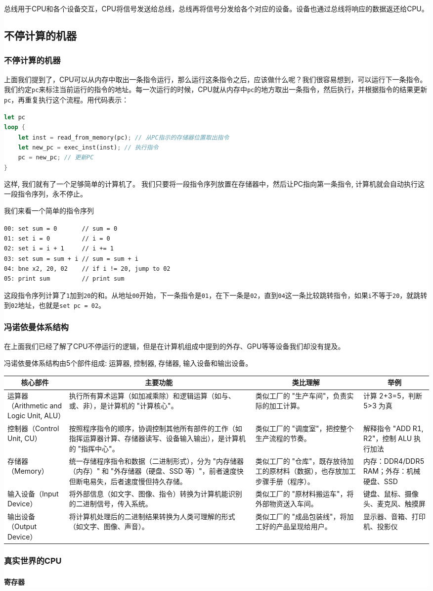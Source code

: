 总线用于CPU和各个设备交互，CPU将信号发送给总线，总线再将信号分发给各个对应的设备。设备也通过总线将响应的数据返还给CPU。

## 不停计算的机器

### 不停计算的机器

上面我们提到了，CPU可以从内存中取出一条指令运行，那么运行这条指令之后，应该做什么呢？我们很容易想到，可以运行下一条指令。我们约定`pc`来标注当前运行的指令的地址。每一次运行的时候，CPU就从内存中`pc`的地方取出一条指令，然后执行，并根据指令的结果更新`pc`，再重复执行这个流程。用代码表示：

```rust
let pc
loop {
    let inst = read_from_memory(pc); // 从PC指示的存储器位置取出指令
    let new_pc = exec_inst(inst); // 执行指令
    pc = new_pc; // 更新PC
}
```

这样, 我们就有了一个足够简单的计算机了。 我们只要将一段指令序列放置在存储器中，然后让PC指向第一条指令, 计算机就会自动执行这一段指令序列，永不停止。

我们来看一个简单的指令序列

```
00: set sum = 0       // sum = 0
01: set i = 0         // i = 0
02: set i = i + 1     // i += 1
03: set sum = sum + i // sum = sum + i
04: bne x2, 20, 02    // if i != 20, jump to 02
05: print sum         // print sum
```

这段指令序列计算了`1`加到`20`的和。从地址`00`开始，下一条指令是`01`，在下一条是`02`，直到`04`这一条比较跳转指令，如果`i`不等于`20`，就跳转到`02`地址，也就是`set pc = 02`。

### 冯诺依曼体系结构

在上面我们已经了解了CPU不停运行的逻辑，但是在计算机组成中提到的外存、GPU等等设备我们却没有提及。

冯诺依曼体系结构由5个部件组成: 运算器, 控制器, 存储器, 输入设备和输出设备。

| 核心部件 | 主要功能 | 类比理解 | 举例 |
|---------|---------|---------|-----|
| 运算器（Arithmetic and Logic Unit, ALU） | 执行所有算术运算（如加减乘除）和逻辑运算（如与、或、非），是计算机的 "计算核心"。 | 类似工厂的 "生产车间"，负责实际的加工计算。 | 计算 2+3=5，判断 5>3 为真 |
| 控制器（Control Unit, CU） | 按照程序指令的顺序，协调控制其他所有部件的工作（如指挥运算器计算、存储器读写、设备输入输出），是计算机的 "指挥中心"。 | 类似工厂的 "调度室"，把控整个生产流程的节奏。 | 解释指令 "ADD R1, R2"，控制 ALU 执行加法 |
| 存储器（Memory） | 统一存储程序指令和数据（二进制形式），分为 "内存储器（内存）" 和 "外存储器（硬盘、SSD 等）"，前者速度快但断电易失，后者速度慢但持久存储。 | 类似工厂的 "仓库"，既存放待加工的原材料（数据），也存放加工步骤手册（程序）。 | 内存：DDR4/DDR5 RAM；外存：机械硬盘、SSD |
| 输入设备（Input Device） | 将外部信息（如文字、图像、指令）转换为计算机能识别的二进制信号，传入系统。 | 类似工厂的 "原材料搬运车"，将外部物资送入车间。 | 键盘、鼠标、摄像头、麦克风、触摸屏 |
| 输出设备（Output Device） | 将计算机处理后的二进制结果转换为人类可理解的形式（如文字、图像、声音）。 | 类似工厂的 "成品包装线"，将加工好的产品呈现给用户。 | 显示器、音箱、打印机、投影仪 |

### 真实世界的CPU

#### 寄存器
